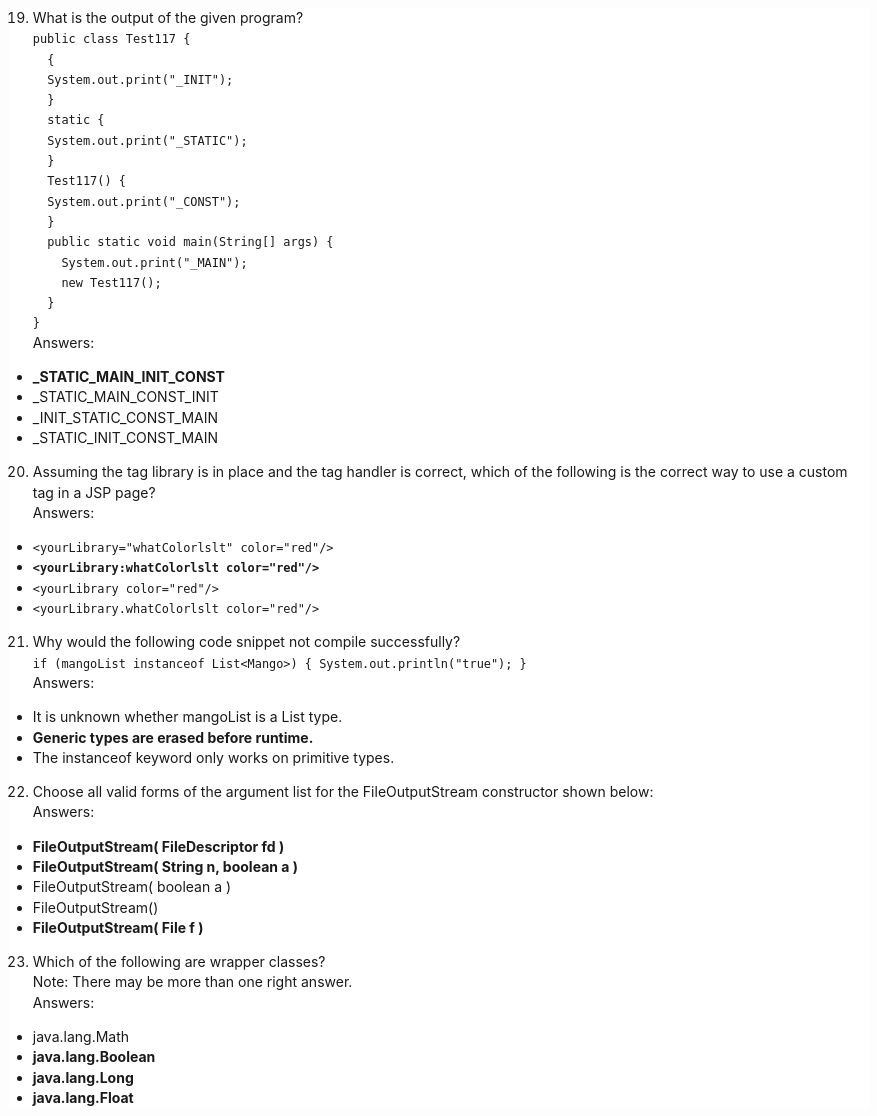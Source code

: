 
19. What is the output of the given program?  
  `public class Test117 {`  
  `  {`  
  `  System.out.print("_INIT");`  
  `  }`  
  `  static {`  
  `  System.out.print("_STATIC");`  
  `  }`  
  `  Test117() {`  
  `  System.out.print("_CONST");`  
  `  }`  
  `  public static void main(String[] args) {`  
  `    System.out.print("_MAIN");`  
  `    new Test117();`  
  `  }`  
  `}`  
  Answers:
  * **_STATIC_MAIN_INIT_CONST**
  * _STATIC_MAIN_CONST_INIT
  * _INIT_STATIC_CONST_MAIN
  * _STATIC_INIT_CONST_MAIN

20. Assuming the tag library is in place and the tag handler is correct, which of the following is the correct way to use a custom tag in a JSP page?  
  Answers:
  * `<yourLibrary="whatColorlslt" color="red"/>`
  * **`<yourLibrary:whatColorlslt color="red"/>`**
  * `<yourLibrary color="red"/>`
  * `<yourLibrary.whatColorlslt color="red"/>`
  
21. Why would the following code snippet not compile successfully?  
  `if (mangoList instanceof List<Mango>) { System.out.println("true"); }`  
Answers:
  * It is unknown whether mangoList is a List type.
  * **Generic types are erased before runtime.**
  * The instanceof keyword only works on primitive types.

22. Choose all valid forms of the argument list for the FileOutputStream constructor shown below:  
Answers:
  * **FileOutputStream( FileDescriptor fd )**
  * **FileOutputStream( String n, boolean a )**
  * FileOutputStream( boolean a )
  * FileOutputStream()
  * **FileOutputStream( File f )**

23. Which of the following are wrapper classes?  
  Note: There may be more than one right answer.  
  Answers:
  * java.lang.Math
  * **java.lang.Boolean**
  * **java.lang.Long**
  * **java.lang.Float**
